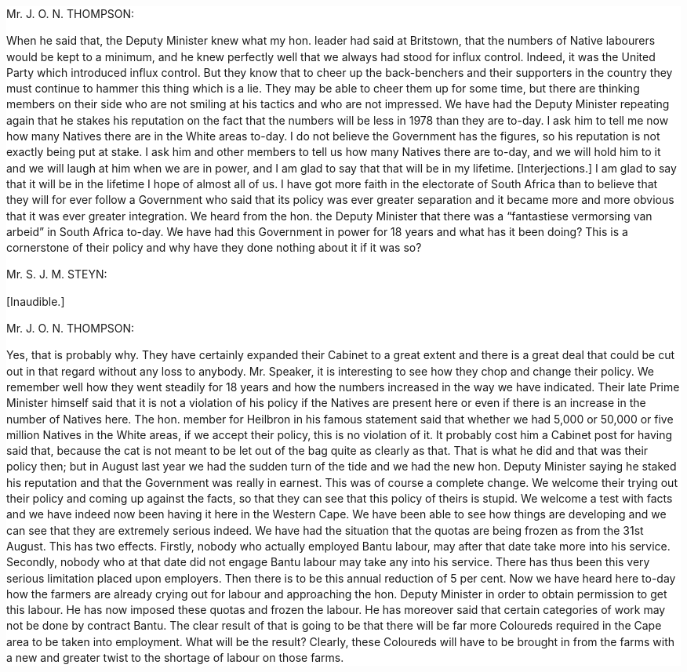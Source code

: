 </speech>

<speech by="#thompson">

<from>Mr. <person refersTo="hansard_za">J. O. N. THOMPSON</person>:</from>

<p>When he said that, the Deputy Minister knew what my hon. leader had said at Britstown, that the numbers of Native labourers would be kept to a minimum, and he knew perfectly well that we always had stood for influx control. Indeed, it was the United Party which introduced influx control. But they know that to cheer up the back-benchers and their supporters in the country they must continue to hammer this thing which is a lie. They may be able to cheer them up for some time, but there are thinking members on their side who are not smiling at his tactics and who are not impressed. We have had the Deputy Minister repeating again that he stakes his reputation on the fact that the numbers will be less in 1978 than they are to-day. I ask him to tell me now how many Natives there are in the White areas to-day. I do not believe the Government has the figures, so his reputation is not exactly being put at stake. I ask him and other members to tell us how many Natives there are to-day, and we <span class="col_731-732" refersTo="page_0383"/>will hold him to it and we will laugh at him when we are in power, and I am glad to say that that will be in my lifetime. [Interjections.] I am glad to say that it will be in the lifetime I hope of almost all of us. I have got more faith in the electorate of South Africa than to believe that they will for ever follow a Government who said that its policy was ever greater separation and it became more and more obvious that it was ever greater integration. We heard from the hon. the Deputy Minister that there was a &#x201C;fantastiese vermorsing van arbeid&#x201D; in South Africa to-day. We have had this Government in power for 18 years and what has it been doing? This is a cornerstone of their policy and why have they done nothing about it if it was so?</p>

</speech>

<speech by="#steyn">

<from>Mr. <person refersTo="hansard_za">S. J. M. STEYN</person>:</from>

<p>[Inaudible.]</p>

</speech>

<speech by="#thompson">

<from>Mr. <person refersTo="hansard_za">J. O. N. THOMPSON</person>:</from>

<p>Yes, that is probably why. They have certainly expanded their Cabinet to a great extent and there is a great deal that could be cut out in that regard without any loss to anybody. Mr. Speaker, it is interesting to see how they chop and change their policy. We remember well how they went steadily for 18 years and how the numbers increased in the way we have indicated. Their late Prime Minister himself said that it is not a violation of his policy if the Natives are present here or even if there is an increase in the number of Natives here. The hon. member for Heilbron in his famous statement said that whether we had 5,000 or 50,000 or five million Natives in the White areas, if we accept their policy, this is no violation of it. It probably cost him a Cabinet post for having said that, because the cat is not meant to be let out of the bag quite as clearly as that. That is what he did and that was their policy then; but in August last year we had the sudden turn of the tide and we had the new hon. Deputy Minister saying he staked his reputation and that the Government was really in earnest. This was of course a complete change. We welcome their trying out their policy and coming up against the facts, so that they can see that this policy of theirs is stupid. We welcome a test with facts and we have indeed now been having it here in the Western Cape. We have been able to see how things are developing and we can see that they are extremely serious indeed. We have had the situation that the quotas are being frozen as from the 31st August. This has two effects. Firstly, nobody who actually employed Bantu labour, may after that date take more into his service. Secondly, nobody who at that date did not engage Bantu labour may take any into his service. There has thus been this very serious limitation placed upon employers. Then there is to be this annual reduction of 5 per cent. Now we have heard here to-day how the farmers are already crying out for labour and approaching the hon. Deputy Minister in order to obtain permission to get this labour. He has now imposed these quotas and frozen the labour. He has moreover said that certain categories of work may not be done by contract Bantu. The clear result of that is going to be that there will be far more Coloureds required in the Cape area to be taken into employment. What will be the result? Clearly, these Coloureds will have to be brought in from the farms with a new and greater twist to the shortage of labour on those farms.</p>
